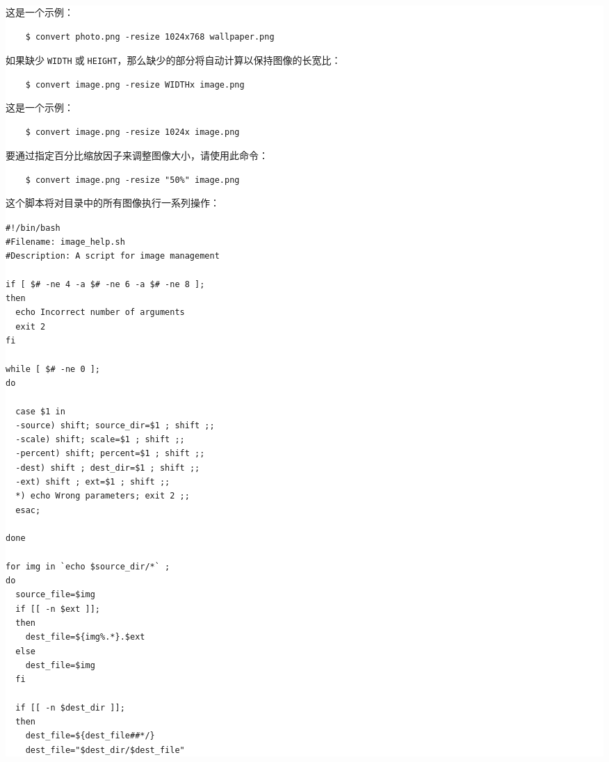 这是一个示例：

```
    $ convert photo.png -resize 1024x768 wallpaper.png

```

如果缺少 `WIDTH` 或 `HEIGHT`，那么缺少的部分将自动计算以保持图像的长宽比：

```
    $ convert image.png -resize WIDTHx image.png

```

这是一个示例：

```
    $ convert image.png -resize 1024x image.png

```

要通过指定百分比缩放因子来调整图像大小，请使用此命令：

```
    $ convert image.png -resize "50%" image.png

```

这个脚本将对目录中的所有图像执行一系列操作：

```
#!/bin/bash 
#Filename: image_help.sh 
#Description: A script for image management 

if [ $# -ne 4 -a $# -ne 6 -a $# -ne 8 ]; 
then 
  echo Incorrect number of arguments 
  exit 2 
fi 

while [ $# -ne 0 ]; 
do 

  case $1 in 
  -source) shift; source_dir=$1 ; shift ;; 
  -scale) shift; scale=$1 ; shift ;; 
  -percent) shift; percent=$1 ; shift ;; 
  -dest) shift ; dest_dir=$1 ; shift ;; 
  -ext) shift ; ext=$1 ; shift ;; 
  *) echo Wrong parameters; exit 2 ;; 
  esac; 

done 

for img in `echo $source_dir/*` ; 
do 
  source_file=$img 
  if [[ -n $ext ]]; 
  then 
    dest_file=${img%.*}.$ext 
  else 
    dest_file=$img 
  fi 

  if [[ -n $dest_dir ]]; 
  then 
    dest_file=${dest_file##*/} 
    dest_file="$dest_dir/$dest_file" 
```